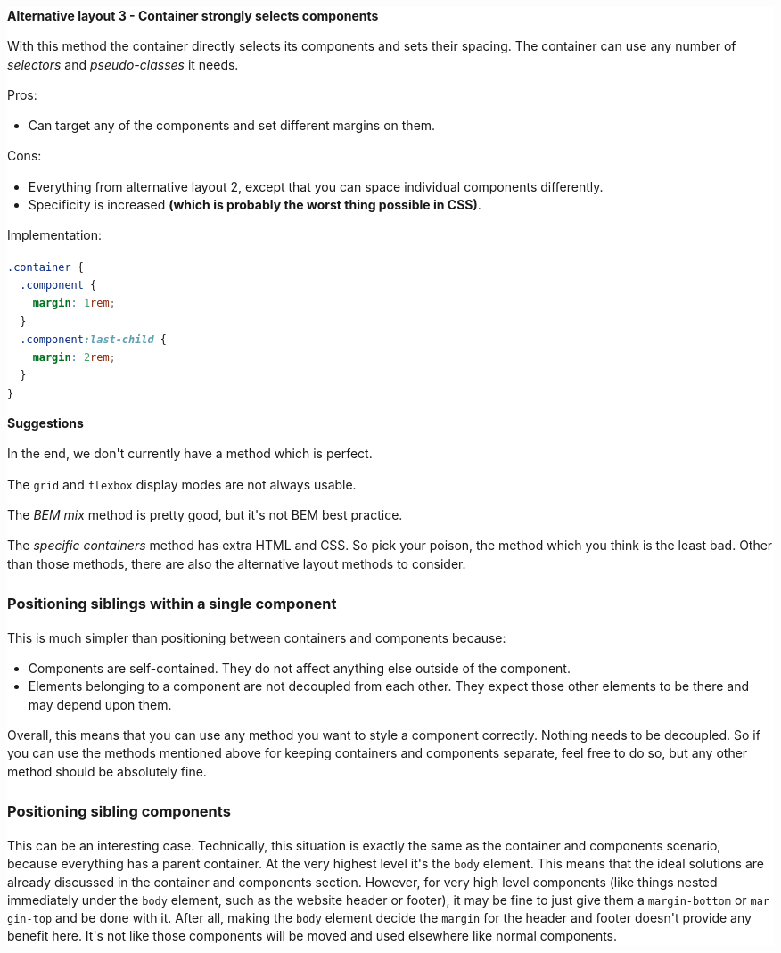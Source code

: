 **Alternative layout 3 - Container strongly selects components**

With this method the container directly selects its components and sets their spacing. The container can use any number of _selectors_ and _pseudo-classes_ it needs.

Pros:

- Can target any of the components and set different margins on them.

Cons:

- Everything from alternative layout 2, except that you can space individual components differently.
- Specificity is increased **(which is probably the worst thing possible in CSS)**.

Implementation:

```scss
.container {
  .component {
    margin: 1rem;
  }
  .component:last-child {
    margin: 2rem;
  }
}
```

**Suggestions**

In the end, we don't currently have a method which is perfect.

The `grid` and `flexbox` display modes are not always usable.

The *BEM mix* method is pretty good, but it's not BEM best practice.

The *specific containers* method has extra HTML and CSS. So pick your poison, the method which you think is the least bad. Other than those methods, there are also the alternative layout methods to consider.

### Positioning siblings within a single component

This is much simpler than positioning between containers and components because:

- Components are self-contained. They do not affect anything else outside of the component.
- Elements belonging to a component are not decoupled from each other. They expect those other elements to be there and may depend upon them.

Overall, this means that you can use any method you want to style a component correctly. Nothing needs to be decoupled. So if you can use the methods mentioned above for keeping containers and components separate, feel free to do so, but any other method should be absolutely fine.

### Positioning sibling components

This can be an interesting case. Technically, this situation is exactly the same as the container and components scenario, because everything has a parent container. At the very highest level it's the `body` element. This means that the ideal solutions are already discussed in the container and components section. However, for very high level components (like things nested immediately under the `body` element, such as the website header or footer), it may be fine to just give them a `margin-bottom` or `margin-top` and be done with it. After all, making the `body` element decide the `margin` for the header and footer doesn't provide any benefit here. It's not like those components will be moved and used elsewhere like normal components.
